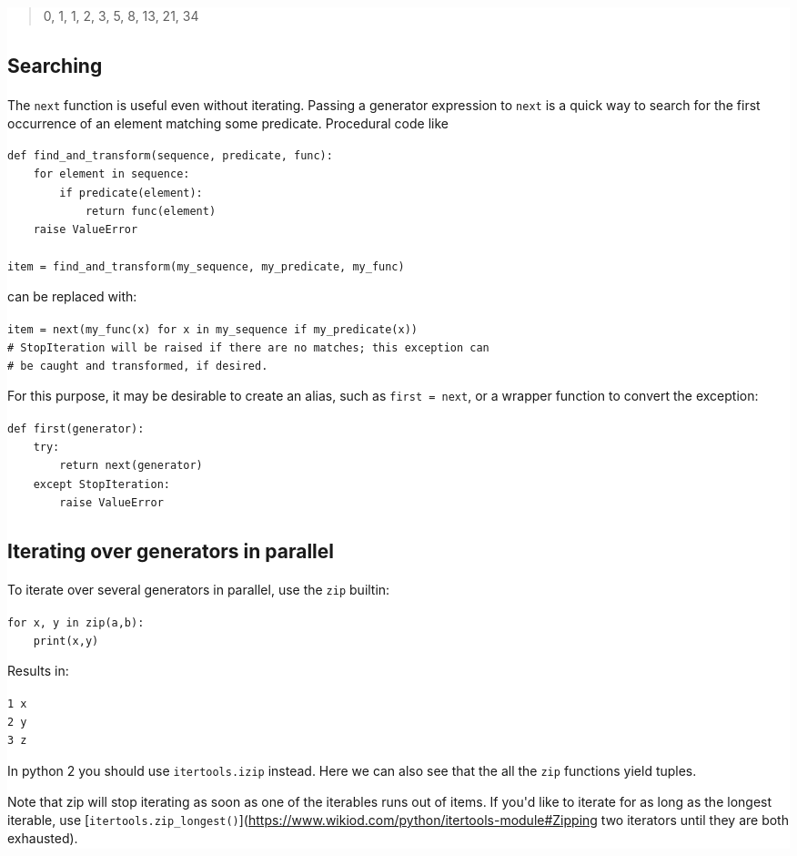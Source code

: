 > 0, 1, 1, 2, 3, 5, 8, 13, 21, 34

## Searching
The `next` function is useful even without iterating. Passing a generator expression to `next` is a quick way to search for the first occurrence of an element matching some predicate. Procedural code like

    def find_and_transform(sequence, predicate, func):
        for element in sequence:
            if predicate(element):
                return func(element)
        raise ValueError

    item = find_and_transform(my_sequence, my_predicate, my_func)

can be replaced with:

    item = next(my_func(x) for x in my_sequence if my_predicate(x))
    # StopIteration will be raised if there are no matches; this exception can
    # be caught and transformed, if desired.

For this purpose, it may be desirable to create an alias, such as `first = next`, or a wrapper function to convert the exception:

    def first(generator):
        try:
            return next(generator)
        except StopIteration:
            raise ValueError

## Iterating over generators in parallel
To iterate over several generators in parallel, use the `zip` builtin:

    for x, y in zip(a,b):
        print(x,y)

Results in:

    1 x
    2 y
    3 z

In python 2 you should use `itertools.izip` instead. Here we can also see that the all the `zip` functions yield tuples.

Note that zip will stop iterating as soon as one of the iterables runs out of items. If you'd like to iterate for as long as the longest iterable, use [`itertools.zip_longest()`](https://www.wikiod.com/python/itertools-module#Zipping two iterators until they are both exhausted).

